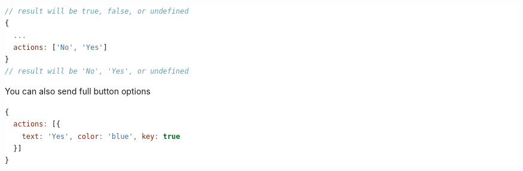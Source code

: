```js
// result will be true, false, or undefined
{
  ...
  actions: ['No', 'Yes']
}
// result will be 'No', 'Yes', or undefined

```
You can also send full button options
```js
{
  actions: [{
    text: 'Yes', color: 'blue', key: true
  }]
}
```


[npm-image]: https://img.shields.io/npm/v/vuetify-dialog.svg?style=flat-square
[npm-url]: https://npmjs.org/package/vuetify-dialog
